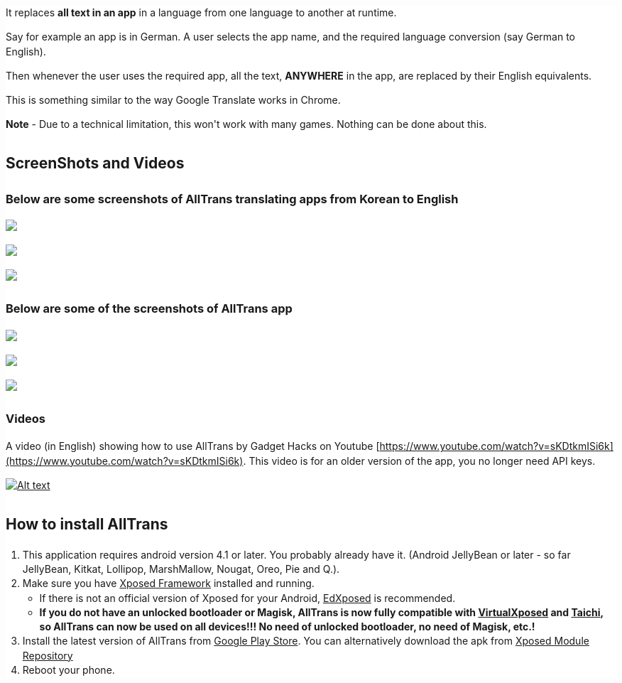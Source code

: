 It replaces **all text in an app** in a language from one language to another at runtime.

Say for example an app is in German. A user selects the app name, and the required language conversion (say German to English).

Then whenever the user uses the required app, all the text, **ANYWHERE** in the app, are replaced by their English equivalents.

This is something similar to the way Google Translate works in Chrome.

**Note** - Due to a technical limitation, this won't work with many games. Nothing can be done about this.

## ScreenShots and Videos

### Below are some screenshots of AllTrans translating apps from Korean to English

![](https://raw.githubusercontent.com/akhilkedia/AllTrans/master/screenshots/Joint1S.png)

![](https://raw.githubusercontent.com/akhilkedia/AllTrans/master/screenshots/Joint2S.png)

![](https://raw.githubusercontent.com/akhilkedia/AllTrans/master/screenshots/Joint3S.png)

### Below are some of the screenshots of AllTrans app

![](https://raw.githubusercontent.com/akhilkedia/AllTrans/master/screenshots/Screen1S.png)

![](https://raw.githubusercontent.com/akhilkedia/AllTrans/master/screenshots/Screen2S.png)

![](https://raw.githubusercontent.com/akhilkedia/AllTrans/master/screenshots/Screen3S.png)

### Videos

A video (in English) showing how to use AllTrans by Gadget Hacks on Youtube [https://www.youtube.com/watch?v=sKDtkmISi6k](https://www.youtube.com/watch?v=sKDtkmISi6k). This video is for an older version of the app, you no longer need API keys.

[![Alt text](https://img.youtube.com/vi/sKDtkmISi6k/0.jpg)](https://www.youtube.com/watch?v=sKDtkmISi6k)

## How to install AllTrans

1. This application requires android version 4.1 or later. You probably already have it. (Android JellyBean or later - so far JellyBean, Kitkat, Lollipop, MarshMallow, Nougat, Oreo, Pie and Q.).
1. Make sure you have [Xposed Framework](https://forum.xda-developers.com/showthread.php?t=3034811) installed and running.
   - If there is not an official version of Xposed for your Android, [EdXposed](https://forum.xda-developers.com/xposed/development/official-edxposed-successor-xposed-t4070199) is recommended.
   - **If you do not have an unlocked bootloader or Magisk, AllTrans is now fully compatible with [VirtualXposed](https://virtualxposed.com/) and [Taichi](https://github.com/taichi-framework/TaiChi/releases), so AllTrans can now be used on all devices!!! No need of unlocked bootloader, no need of Magisk, etc.!**
1. Install the latest version of AllTrans from [Google Play Store](https://play.google.com/store/apps/details?id=akhil.alltrans). You can alternatively download the apk from [Xposed Module Repository](http://repo.xposed.info/module/akhil.alltrans)
1. Reboot your phone.
